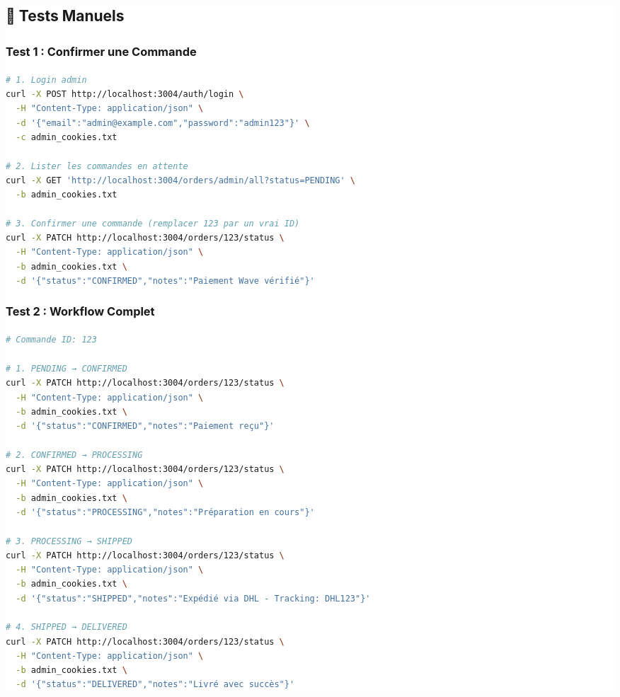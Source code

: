 ## 🧪 Tests Manuels

### Test 1 : Confirmer une Commande

```bash
# 1. Login admin
curl -X POST http://localhost:3004/auth/login \
  -H "Content-Type: application/json" \
  -d '{"email":"admin@example.com","password":"admin123"}' \
  -c admin_cookies.txt

# 2. Lister les commandes en attente
curl -X GET 'http://localhost:3004/orders/admin/all?status=PENDING' \
  -b admin_cookies.txt

# 3. Confirmer une commande (remplacer 123 par un vrai ID)
curl -X PATCH http://localhost:3004/orders/123/status \
  -H "Content-Type: application/json" \
  -b admin_cookies.txt \
  -d '{"status":"CONFIRMED","notes":"Paiement Wave vérifié"}'
```

### Test 2 : Workflow Complet

```bash
# Commande ID: 123

# 1. PENDING → CONFIRMED
curl -X PATCH http://localhost:3004/orders/123/status \
  -H "Content-Type: application/json" \
  -b admin_cookies.txt \
  -d '{"status":"CONFIRMED","notes":"Paiement reçu"}'

# 2. CONFIRMED → PROCESSING
curl -X PATCH http://localhost:3004/orders/123/status \
  -H "Content-Type: application/json" \
  -b admin_cookies.txt \
  -d '{"status":"PROCESSING","notes":"Préparation en cours"}'

# 3. PROCESSING → SHIPPED
curl -X PATCH http://localhost:3004/orders/123/status \
  -H "Content-Type: application/json" \
  -b admin_cookies.txt \
  -d '{"status":"SHIPPED","notes":"Expédié via DHL - Tracking: DHL123"}'

# 4. SHIPPED → DELIVERED
curl -X PATCH http://localhost:3004/orders/123/status \
  -H "Content-Type: application/json" \
  -b admin_cookies.txt \
  -d '{"status":"DELIVERED","notes":"Livré avec succès"}'
```
